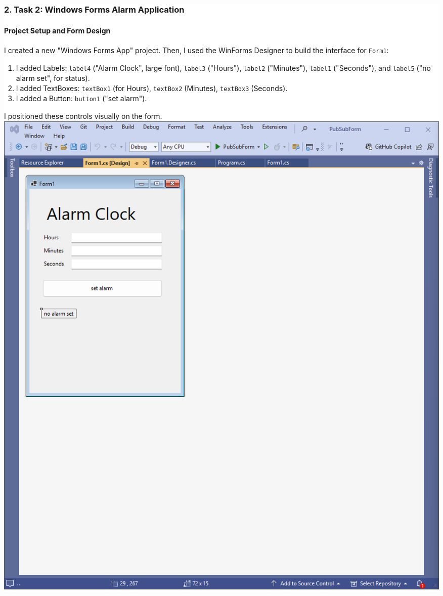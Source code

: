 ### 2. Task 2: Windows Forms Alarm Application

#### Project Setup and Form Design

I created a new "Windows Forms App" project. Then, I used the WinForms Designer to build the interface for `Form1`:
1.  I added Labels: `label4` ("Alarm Clock", large font), `label3` ("Hours"), `label2` ("Minutes"), `label1` ("Seconds"), and `label5` ("no alarm set", for status).
2.  I added TextBoxes: `textBox1` (for Hours), `textBox2` (Minutes), `textBox3` (Seconds).
3.  I added a Button: `button1` ("set alarm").

I positioned these controls visually on the form.
![WinForms Designer Layout](images/image2.png)
